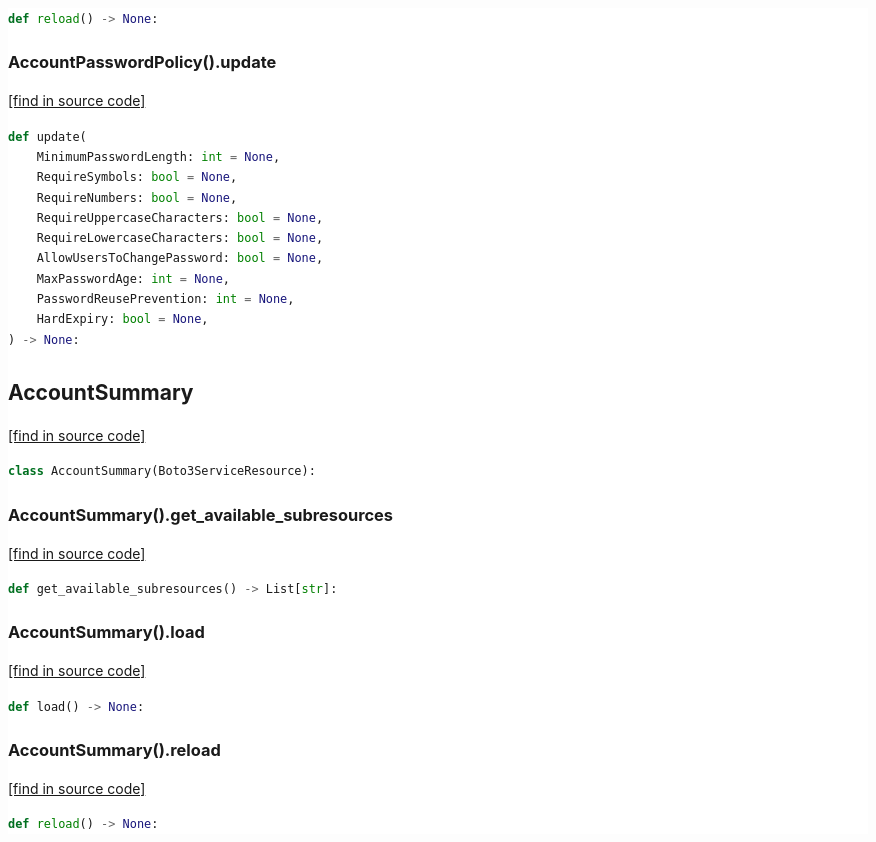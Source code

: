 ```python
def reload() -> None:
```

### AccountPasswordPolicy().update

[[find in source code]](https://github.com/vemel/mypy_boto3/blob/master/mypy_boto3_output/mypy_boto3/iam/service_resource.py#L316)

```python
def update(
    MinimumPasswordLength: int = None,
    RequireSymbols: bool = None,
    RequireNumbers: bool = None,
    RequireUppercaseCharacters: bool = None,
    RequireLowercaseCharacters: bool = None,
    AllowUsersToChangePassword: bool = None,
    MaxPasswordAge: int = None,
    PasswordReusePrevention: int = None,
    HardExpiry: bool = None,
) -> None:
```

## AccountSummary

[[find in source code]](https://github.com/vemel/mypy_boto3/blob/master/mypy_boto3_output/mypy_boto3/iam/service_resource.py#L331)

```python
class AccountSummary(Boto3ServiceResource):
```

### AccountSummary().get_available_subresources

[[find in source code]](https://github.com/vemel/mypy_boto3/blob/master/mypy_boto3_output/mypy_boto3/iam/service_resource.py#L335)

```python
def get_available_subresources() -> List[str]:
```

### AccountSummary().load

[[find in source code]](https://github.com/vemel/mypy_boto3/blob/master/mypy_boto3_output/mypy_boto3/iam/service_resource.py#L339)

```python
def load() -> None:
```

### AccountSummary().reload

[[find in source code]](https://github.com/vemel/mypy_boto3/blob/master/mypy_boto3_output/mypy_boto3/iam/service_resource.py#L343)

```python
def reload() -> None:
```
